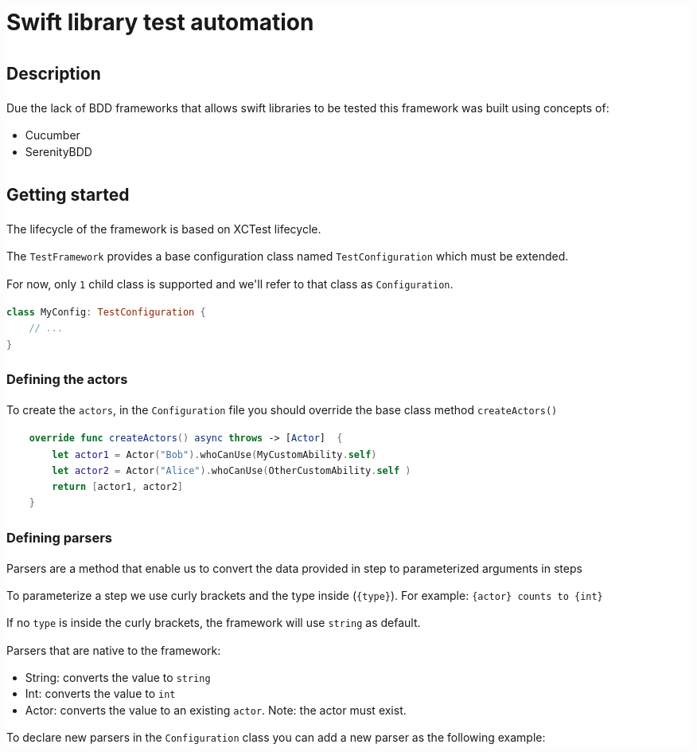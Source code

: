 #  Swift library test automation

## Description

Due the lack of BDD frameworks that allows swift libraries to be tested this framework was built using concepts of:

- Cucumber
- SerenityBDD

## Getting started

The lifecycle of the framework is based on XCTest lifecycle.

The `TestFramework` provides a base configuration class named `TestConfiguration` which must be extended.

For now, only `1` child class is supported and we'll refer to that class as `Configuration`.

```swift
class MyConfig: TestConfiguration {
    // ...
}
```

### Defining the actors

To create the `actors`, in the `Configuration` file you should override the base class method `createActors()`

```swift
    override func createActors() async throws -> [Actor]  {
        let actor1 = Actor("Bob").whoCanUse(MyCustomAbility.self)
        let actor2 = Actor("Alice").whoCanUse(OtherCustomAbility.self )
        return [actor1, actor2]
    }
```

### Defining parsers

Parsers are a method that enable us to convert the data provided in step to parameterized arguments in steps

To parameterize a step we use curly brackets and the type inside (`{type}`). For example: `{actor} counts to {int}`

If no `type` is inside the curly brackets, the framework will use `string` as default.

Parsers that are native to the framework:

- String: converts the value to `string`
- Int: converts the value to `int`
- Actor: converts the value to an existing `actor`. Note: the actor must exist.

To declare new parsers in the `Configuration` class you can add a new parser as the following example:
